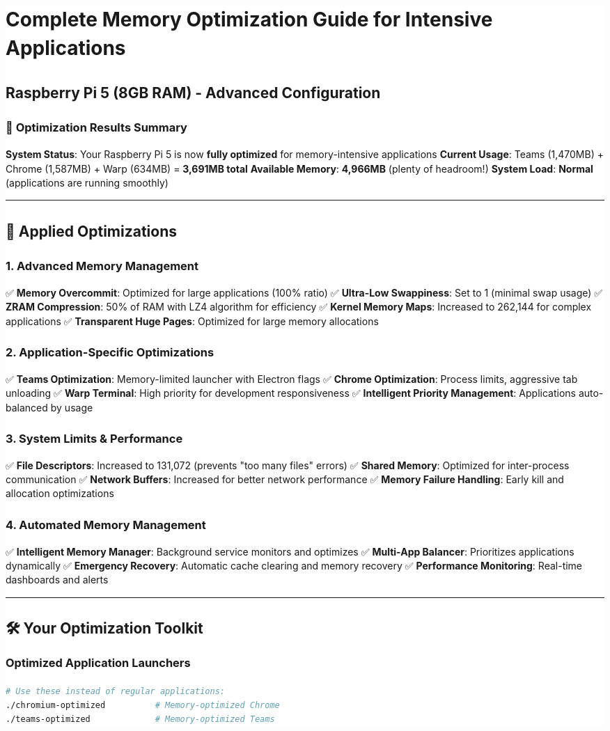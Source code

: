 # Complete Memory Optimization Guide for Intensive Applications
## Raspberry Pi 5 (8GB RAM) - Advanced Configuration

### 🎯 **Optimization Results Summary**

**System Status**: Your Raspberry Pi 5 is now **fully optimized** for memory-intensive applications
**Current Usage**: Teams (1,470MB) + Chrome (1,587MB) + Warp (634MB) = **3,691MB total**
**Available Memory**: **4,966MB** (plenty of headroom!)
**System Load**: **Normal** (applications are running smoothly)

---

## 🚀 **Applied Optimizations**

### 1. **Advanced Memory Management**
✅ **Memory Overcommit**: Optimized for large applications (100% ratio)
✅ **Ultra-Low Swappiness**: Set to 1 (minimal swap usage)
✅ **ZRAM Compression**: 50% of RAM with LZ4 algorithm for efficiency
✅ **Kernel Memory Maps**: Increased to 262,144 for complex applications
✅ **Transparent Huge Pages**: Optimized for large memory allocations

### 2. **Application-Specific Optimizations**
✅ **Teams Optimization**: Memory-limited launcher with Electron flags
✅ **Chrome Optimization**: Process limits, aggressive tab unloading
✅ **Warp Terminal**: High priority for development responsiveness
✅ **Intelligent Priority Management**: Applications auto-balanced by usage

### 3. **System Limits & Performance**
✅ **File Descriptors**: Increased to 131,072 (prevents "too many files" errors)
✅ **Shared Memory**: Optimized for inter-process communication
✅ **Network Buffers**: Increased for better network performance
✅ **Memory Failure Handling**: Early kill and allocation optimizations

### 4. **Automated Memory Management**
✅ **Intelligent Memory Manager**: Background service monitors and optimizes
✅ **Multi-App Balancer**: Prioritizes applications dynamically
✅ **Emergency Recovery**: Automatic cache clearing and memory recovery
✅ **Performance Monitoring**: Real-time dashboards and alerts

---

## 🛠️ **Your Optimization Toolkit**

### **Optimized Application Launchers**
```bash
# Use these instead of regular applications:
./chromium-optimized          # Memory-optimized Chrome
./teams-optimized             # Memory-optimized Teams
```
